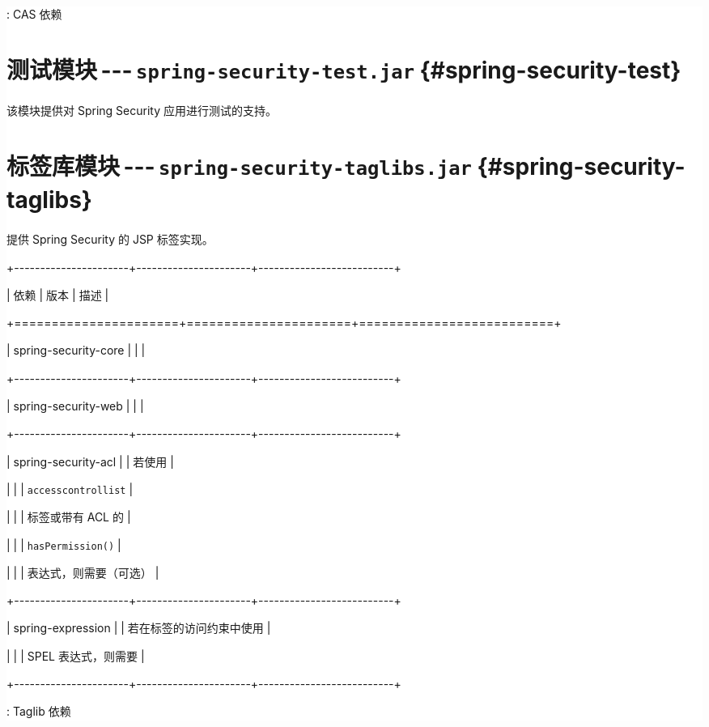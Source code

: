 

: CAS 依赖



# 测试模块 --- `spring-security-test.jar` {#spring-security-test}



该模块提供对 Spring Security 应用进行测试的支持。



# 标签库模块 --- `spring-security-taglibs.jar` {#spring-security-taglibs}



提供 Spring Security 的 JSP 标签实现。



+----------------------+----------------------+--------------------------+

| 依赖                 | 版本                 | 描述                     |

+======================+======================+==========================+

| spring-security-core |                      |                          |

+----------------------+----------------------+--------------------------+

| spring-security-web  |                      |                          |

+----------------------+----------------------+--------------------------+

| spring-security-acl  |                      | 若使用                   |

|                      |                      | `accesscontrollist`      |

|                      |                      | 标签或带有 ACL 的        |

|                      |                      | `hasPermission()`        |

|                      |                      | 表达式，则需要（可选）   |

+----------------------+----------------------+--------------------------+

| spring-expression    |                      | 若在标签的访问约束中使用 |

|                      |                      | SPEL 表达式，则需要      |

+----------------------+----------------------+--------------------------+



: Taglib 依赖

